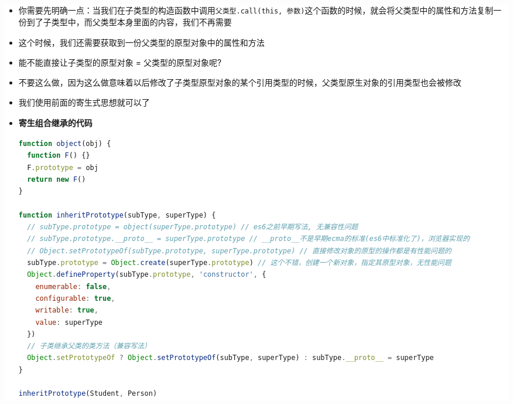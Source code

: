   - 你需要先明确一点：当我们在子类型的构造函数中调用`父类型.call(this, 参数)`这个函数的时候，就会将父类型中的属性和方法复制一份到了子类型中，而父类型本身里面的内容，我们不再需要
  - 这个时候，我们还需要获取到一份父类型的原型对象中的属性和方法
  - 能不能直接让子类型的原型对象 = 父类型的原型对象呢?
  - 不要这么做，因为这么做意味着以后修改了子类型原型对象的某个引用类型的时候，父类型原生对象的引用类型也会被修改
  - 我们使用前面的寄生式思想就可以了

- **寄生组合继承的代码**

  ```js
  function object(obj) {
    function F() {}
    F.prototype = obj
    return new F()
  }
  
  function inheritPrototype(subType, superType) {
    // subType.prototype = object(superType.prototype) // es6之前早期写法, 无兼容性问题
    // subType.prototype.__proto__ = superType.prototype // __proto__不是早期ecma的标准(es6中标准化了)，浏览器实现的
    // Object.setPrototypeOf(subType.prototype, superType.prototype) // 直接修改对象的原型的操作都是有性能问题的
    subType.prototype = Object.create(superType.prototype) // 这个不错，创建一个新对象，指定其原型对象，无性能问题
    Object.defineProperty(subType.prototype, 'constructor', {
      enumerable: false,
      configurable: true,
      writable: true,
      value: superType
    })
    // 子类继承父类的类方法（兼容写法）
    Object.setPrototypeOf ? Object.setPrototypeOf(subType, superType) : subType.__proto__ = superType
  }
  
  inheritPrototype(Student, Person)
  ```
  







